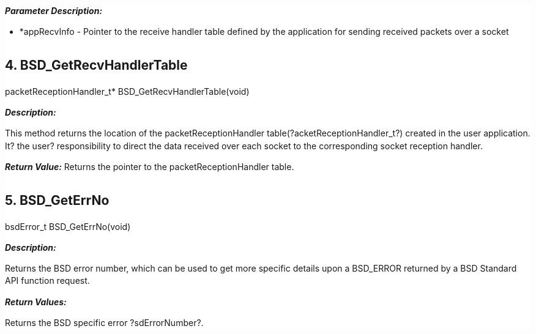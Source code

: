 _**Parameter Description:**_
* *appRecvInfo	- Pointer to the receive handler table defined by the application for sending received packets over a socket

## 4. BSD_GetRecvHandlerTable
packetReceptionHandler_t* BSD_GetRecvHandlerTable(void)

_**Description:**_
  
This method returns the location of the packetReceptionHandler table(?acketReceptionHandler_t?) created in the user application. It? the user? responsibility to direct the data received over each socket to the corresponding socket reception handler.

_**Return Value:**_
Returns the pointer to the packetReceptionHandler table.

## 5. BSD_GetErrNo
bsdError_t BSD_GetErrNo(void)

_**Description:**_

Returns the BSD error number, which can be used to get more specific details upon a BSD_ERROR returned by a BSD Standard API function request.

_**Return Values:**_

Returns the BSD specific error ?sdErrorNumber?.
